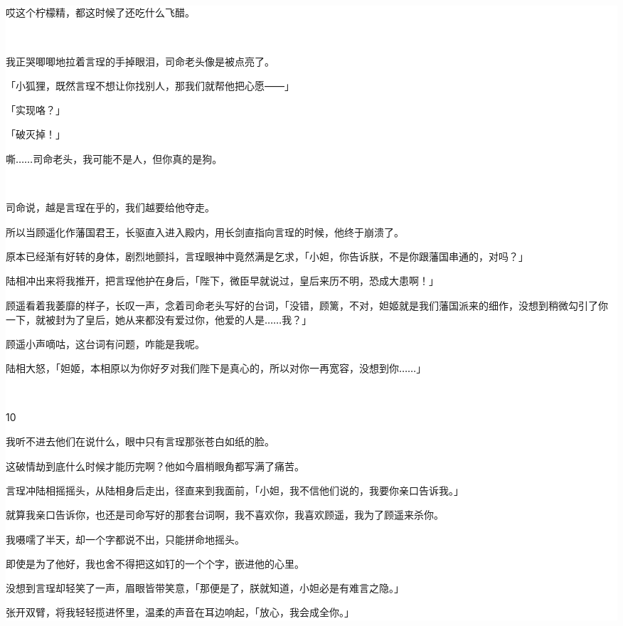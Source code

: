 
哎这个柠檬精，都这时候了还吃什么飞醋。


 


我正哭唧唧地拉着言珵的手掉眼泪，司命老头像是被点亮了。


「小狐狸，既然言珵不想让你找别人，那我们就帮他把心愿——」


「实现咯？」


「破灭掉！」


嘶……司命老头，我可能不是人，但你真的是狗。


 


司命说，越是言珵在乎的，我们越要给他夺走。


所以当顾遥化作藩国君王，长驱直入进入殿内，用长剑直指向言珵的时候，他终于崩溃了。


原本已经渐有好转的身体，剧烈地颤抖，言珵眼神中竟然满是乞求，「小妲，你告诉朕，不是你跟藩国串通的，对吗？」


陆相冲出来将我推开，把言珵他护在身后，「陛下，微臣早就说过，皇后来历不明，恐成大患啊！」


顾遥看着我萎靡的样子，长叹一声，念着司命老头写好的台词，「没错，顾篱，不对，妲姬就是我们藩国派来的细作，没想到稍微勾引了你一下，就被封为了皇后，她从来都没有爱过你，他爱的人是……我？」


顾遥小声嘀咕，这台词有问题，咋能是我呢。


陆相大怒，「妲姬，本相原以为你好歹对我们陛下是真心的，所以对你一再宽容，没想到你……」


 


10


我听不进去他们在说什么，眼中只有言珵那张苍白如纸的脸。


这破情劫到底什么时候才能历完啊？他如今眉梢眼角都写满了痛苦。


言珵冲陆相摇摇头，从陆相身后走出，径直来到我面前，「小妲，我不信他们说的，我要你亲口告诉我。」


就算我亲口告诉你，也还是司命写好的那套台词啊，我不喜欢你，我喜欢顾遥，我为了顾遥来杀你。


我嗫嚅了半天，却一个字都说不出，只能拼命地摇头。


即使是为了他好，我也舍不得把这如钉的一个个字，嵌进他的心里。


没想到言珵却轻笑了一声，眉眼皆带笑意，「那便是了，朕就知道，小妲必是有难言之隐。」


张开双臂，将我轻轻揽进怀里，温柔的声音在耳边响起，「放心，我会成全你。」
